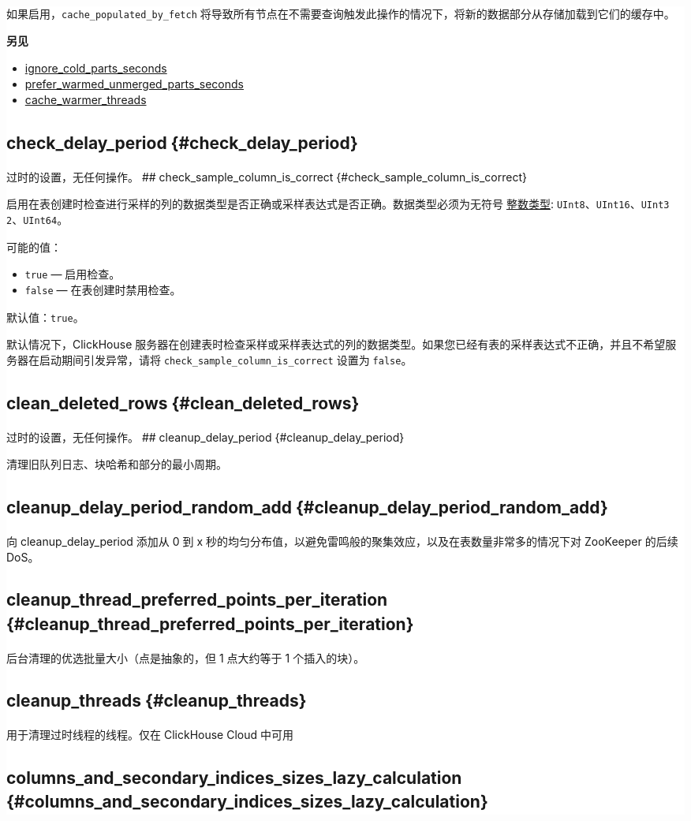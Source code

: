 如果启用，`cache_populated_by_fetch` 将导致所有节点在不需要查询触发此操作的情况下，将新的数据部分从存储加载到它们的缓存中。

**另见**

- [ignore_cold_parts_seconds](/operations/settings/settings#ignore_cold_parts_seconds)
- [prefer_warmed_unmerged_parts_seconds](/operations/settings/settings#prefer_warmed_unmerged_parts_seconds)
- [cache_warmer_threads](/operations/settings/settings#cache_warmer_threads)
## check_delay_period {#check_delay_period} 
<SettingsInfoBlock type="UInt64" default_value="60" />
过时的设置，无任何操作。
## check_sample_column_is_correct {#check_sample_column_is_correct} 
<SettingsInfoBlock type="Bool" default_value="1" />

启用在表创建时检查进行采样的列的数据类型是否正确或采样表达式是否正确。数据类型必须为无符号
[整数类型](/sql-reference/data-types/int-uint): `UInt8`、`UInt16`、`UInt32`、`UInt64`。

可能的值：
- `true`  — 启用检查。
- `false` — 在表创建时禁用检查。

默认值：`true`。

默认情况下，ClickHouse 服务器在创建表时检查采样或采样表达式的列的数据类型。如果您已经有表的采样表达式不正确，并且不希望服务器在启动期间引发异常，请将 `check_sample_column_is_correct` 设置为 `false`。
## clean_deleted_rows {#clean_deleted_rows} 
<SettingsInfoBlock type="CleanDeletedRows" default_value="Never" />
过时的设置，无任何操作。
## cleanup_delay_period {#cleanup_delay_period} 
<SettingsInfoBlock type="UInt64" default_value="30" />

清理旧队列日志、块哈希和部分的最小周期。
## cleanup_delay_period_random_add {#cleanup_delay_period_random_add} 
<SettingsInfoBlock type="UInt64" default_value="10" />

向 cleanup_delay_period 添加从 0 到 x 秒的均匀分布值，以避免雷鸣般的聚集效应，以及在表数量非常多的情况下对 ZooKeeper 的后续 DoS。
## cleanup_thread_preferred_points_per_iteration {#cleanup_thread_preferred_points_per_iteration} 
<SettingsInfoBlock type="UInt64" default_value="150" />

后台清理的优选批量大小（点是抽象的，但 1 点大约等于 1 个插入的块）。
## cleanup_threads {#cleanup_threads} 
<SettingsInfoBlock type="UInt64" default_value="128" />

用于清理过时线程的线程。仅在 ClickHouse Cloud 中可用
## columns_and_secondary_indices_sizes_lazy_calculation {#columns_and_secondary_indices_sizes_lazy_calculation} 
<SettingsInfoBlock type="Bool" default_value="1" />
<VersionHistory rows={[{"id": "row-1","items": [{"label": "25.2"},{"label": "1"},{"label": "新设置以懒惰计算列和索引的大小"}]}]}/>
